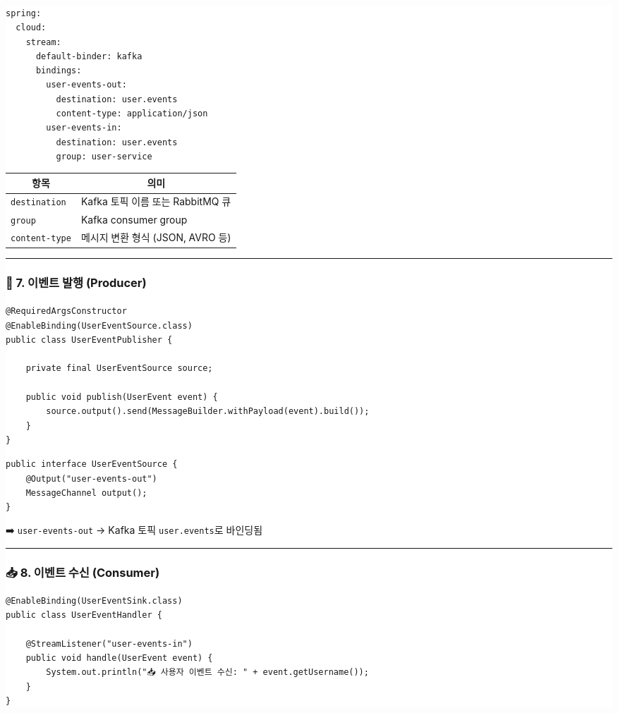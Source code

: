 ```
spring:
  cloud:
    stream:
      default-binder: kafka
      bindings:
        user-events-out:
          destination: user.events
          content-type: application/json
        user-events-in:
          destination: user.events
          group: user-service
```

| 항목           | 의미                             |
| -------------- | -------------------------------- |
| `destination`  | Kafka 토픽 이름 또는 RabbitMQ 큐 |
| `group`        | Kafka consumer group             |
| `content-type` | 메시지 변환 형식 (JSON, AVRO 등) |

------

### 🔄 7. 이벤트 발행 (Producer)

```
@RequiredArgsConstructor
@EnableBinding(UserEventSource.class)
public class UserEventPublisher {

    private final UserEventSource source;

    public void publish(UserEvent event) {
        source.output().send(MessageBuilder.withPayload(event).build());
    }
}
```

```
public interface UserEventSource {
    @Output("user-events-out")
    MessageChannel output();
}
```

➡️ `user-events-out` → Kafka 토픽 `user.events`로 바인딩됨

------

### 📥 8. 이벤트 수신 (Consumer)

```
@EnableBinding(UserEventSink.class)
public class UserEventHandler {

    @StreamListener("user-events-in")
    public void handle(UserEvent event) {
        System.out.println("📥 사용자 이벤트 수신: " + event.getUsername());
    }
}
```
